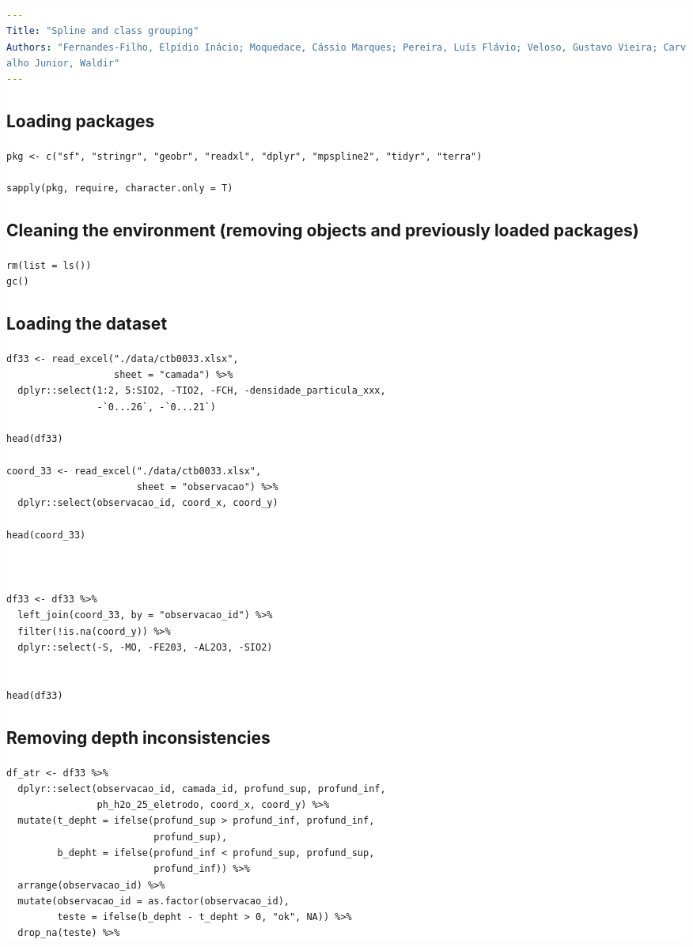 ```yaml
---
Title: "Spline and class grouping"
Authors: "Fernandes-Filho, Elpídio Inácio; Moquedace, Cássio Marques; Pereira, Luís Flávio; Veloso, Gustavo Vieira; Carvalho Junior, Waldir"
---
```


## Loading packages
```{r message=FALSE, warning=FALSE}
pkg <- c("sf", "stringr", "geobr", "readxl", "dplyr", "mpspline2", "tidyr", "terra")

sapply(pkg, require, character.only = T)
```


## Cleaning the environment (removing objects and previously loaded packages)
```{r}
rm(list = ls())  
gc()
```



## Loading the dataset
```{r message=FALSE, warning=FALSE}
df33 <- read_excel("./data/ctb0033.xlsx",
                   sheet = "camada") %>% 
  dplyr::select(1:2, 5:SIO2, -TIO2, -FCH, -densidade_particula_xxx,
                -`0...26`, -`0...21`)

head(df33)

coord_33 <- read_excel("./data/ctb0033.xlsx",
                       sheet = "observacao") %>% 
  dplyr::select(observacao_id, coord_x, coord_y)

head(coord_33)



df33 <- df33 %>% 
  left_join(coord_33, by = "observacao_id") %>% 
  filter(!is.na(coord_y)) %>% 
  dplyr::select(-S, -MO, -FE203, -AL2O3, -SIO2)


head(df33)
```

## Removing depth inconsistencies 
```{r message=FALSE, warning=FALSE}
df_atr <- df33 %>% 
  dplyr::select(observacao_id, camada_id, profund_sup, profund_inf,
                ph_h2o_25_eletrodo, coord_x, coord_y) %>% 
  mutate(t_depht = ifelse(profund_sup > profund_inf, profund_inf,
                          profund_sup),
         b_depht = ifelse(profund_inf < profund_sup, profund_sup,
                          profund_inf)) %>% 
  arrange(observacao_id) %>% 
  mutate(observacao_id = as.factor(observacao_id),
         teste = ifelse(b_depht - t_depht > 0, "ok", NA)) %>% 
  drop_na(teste) %>% 
```